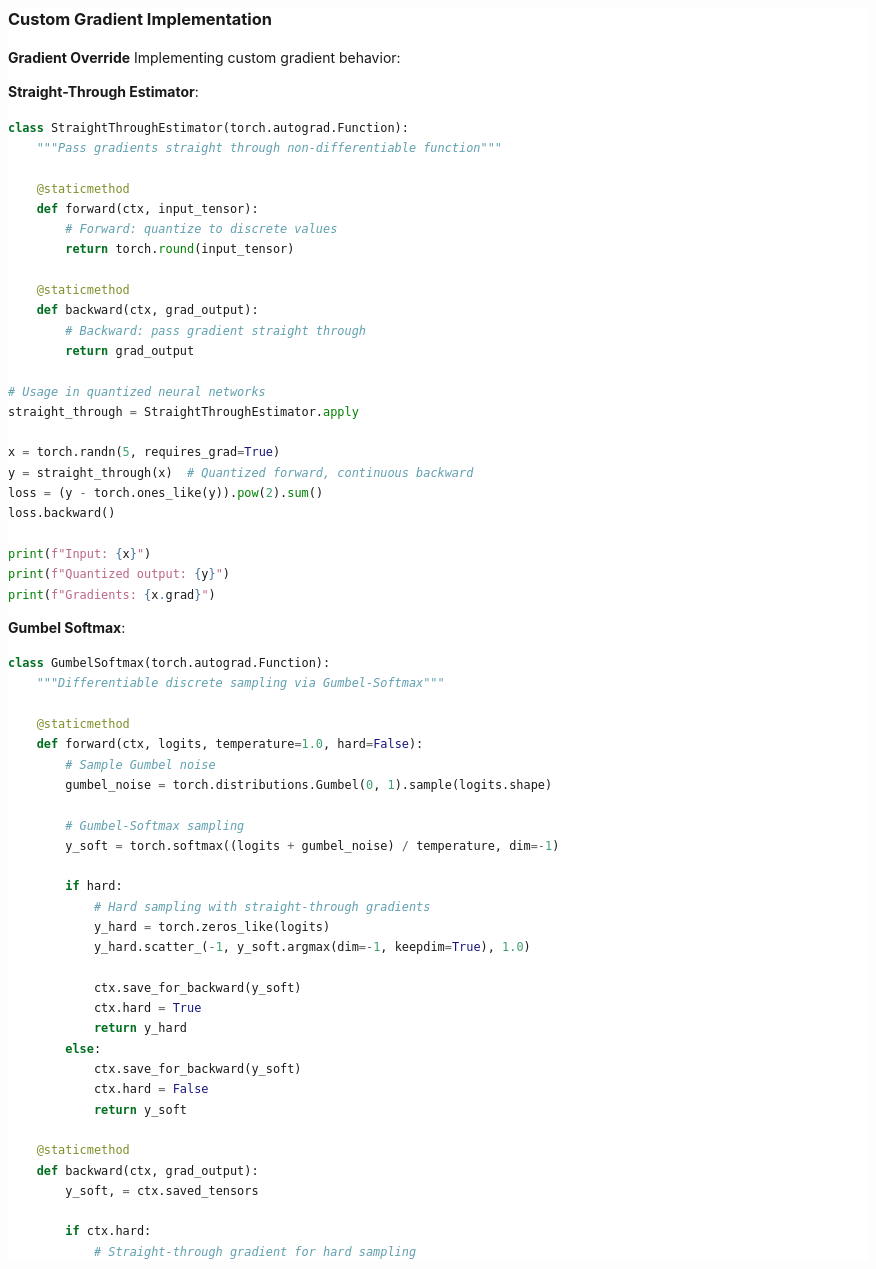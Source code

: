 ### Custom Gradient Implementation

**Gradient Override**
Implementing custom gradient behavior:

**Straight-Through Estimator**:
```python
class StraightThroughEstimator(torch.autograd.Function):
    """Pass gradients straight through non-differentiable function"""
    
    @staticmethod
    def forward(ctx, input_tensor):
        # Forward: quantize to discrete values
        return torch.round(input_tensor)
    
    @staticmethod
    def backward(ctx, grad_output):
        # Backward: pass gradient straight through
        return grad_output

# Usage in quantized neural networks
straight_through = StraightThroughEstimator.apply

x = torch.randn(5, requires_grad=True)
y = straight_through(x)  # Quantized forward, continuous backward
loss = (y - torch.ones_like(y)).pow(2).sum()
loss.backward()

print(f"Input: {x}")
print(f"Quantized output: {y}")
print(f"Gradients: {x.grad}")
```

**Gumbel Softmax**:
```python
class GumbelSoftmax(torch.autograd.Function):
    """Differentiable discrete sampling via Gumbel-Softmax"""
    
    @staticmethod
    def forward(ctx, logits, temperature=1.0, hard=False):
        # Sample Gumbel noise
        gumbel_noise = torch.distributions.Gumbel(0, 1).sample(logits.shape)
        
        # Gumbel-Softmax sampling
        y_soft = torch.softmax((logits + gumbel_noise) / temperature, dim=-1)
        
        if hard:
            # Hard sampling with straight-through gradients
            y_hard = torch.zeros_like(logits)
            y_hard.scatter_(-1, y_soft.argmax(dim=-1, keepdim=True), 1.0)
            
            ctx.save_for_backward(y_soft)
            ctx.hard = True
            return y_hard
        else:
            ctx.save_for_backward(y_soft)
            ctx.hard = False
            return y_soft
    
    @staticmethod
    def backward(ctx, grad_output):
        y_soft, = ctx.saved_tensors
        
        if ctx.hard:
            # Straight-through gradient for hard sampling
```